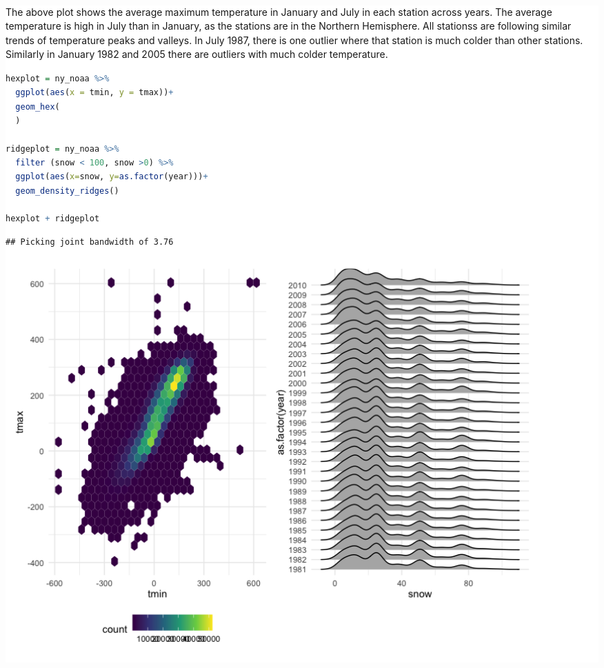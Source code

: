The above plot shows the average maximum temperature in January and July
in each station across years. The average temperature is high in July
than in January, as the stations are in the Northern Hemisphere. All
stationss are following similar trends of temperature peaks and valleys.
In July 1987, there is one outlier where that station is much colder
than other stations. Similarly in January 1982 and 2005 there are
outliers with much colder temperature.

``` r
hexplot = ny_noaa %>% 
  ggplot(aes(x = tmin, y = tmax))+
  geom_hex(
  )

ridgeplot = ny_noaa %>% 
  filter (snow < 100, snow >0) %>% 
  ggplot(aes(x=snow, y=as.factor(year)))+
  geom_density_ridges()

hexplot + ridgeplot
```

    ## Picking joint bandwidth of 3.76

<img src="p8105_hw3_ys3766_files/figure-gfm/unnamed-chunk-5-1.png" width="90%" />
